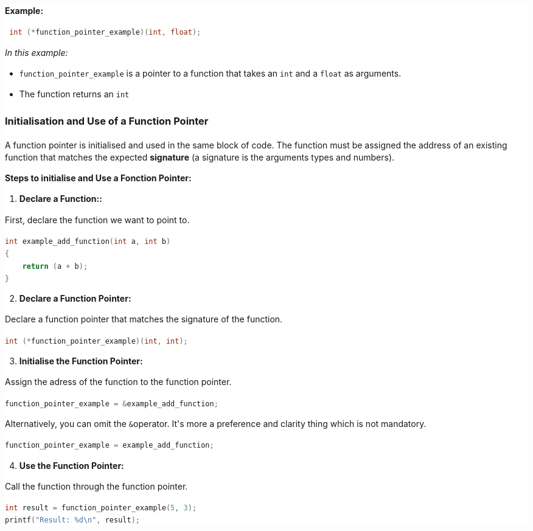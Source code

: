 **Example:**

```c
 int (*function_pointer_example)(int, float);
```

*In this example:*

- `function_pointer_example` is a pointer to a function that takes an `int` and a `float` as arguments.

- The function returns an `int`

### Initialisation and Use of a Function Pointer

A function pointer is initialised and used in the same block of code. The function must be assigned the address of an existing function that matches the expected **signature** (a signature is the arguments types and numbers).

**Steps to initialise and Use a Fonction Pointer:**

1. **Declare a Function::**

First, declare the function we want to point to.

```c
int example_add_function(int a, int b) 
{
	return (a + b);
}

```

2. **Declare a Function Pointer:**

Declare a function pointer that matches the signature of the function.

```c
int (*function_pointer_example)(int, int);
```

3. **Initialise the Function Pointer:**

Assign the adress of the function to the function pointer.

```c
function_pointer_example = &example_add_function;
```

Alternatively, you can omit the `&`operator. It's more a preference and clarity thing which is not mandatory.

```c
function_pointer_example = example_add_function;
```

4. **Use the Function Pointer:**

Call the function through the function pointer.

```c
int result = function_pointer_example(5, 3);
printf("Result: %d\n", result);
```
